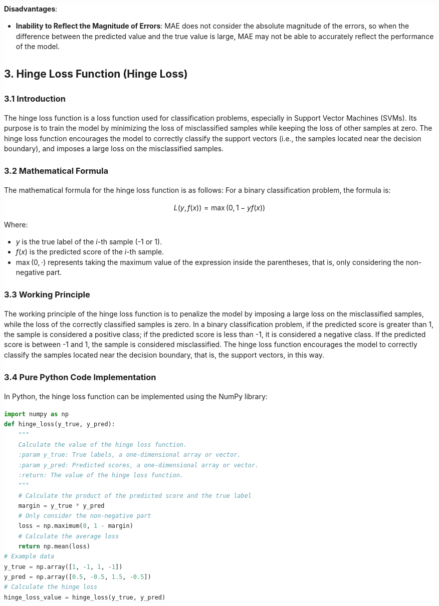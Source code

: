 **Disadvantages**:

- **Inability to Reflect the Magnitude of Errors**: MAE does not consider the absolute magnitude of the errors, so when the difference between the predicted value and the true value is large, MAE may not be able to accurately reflect the performance of the model.

## 3. Hinge Loss Function (Hinge Loss)

### 3.1 Introduction

The hinge loss function is a loss function used for classification problems, especially in Support Vector Machines (SVMs). Its purpose is to train the model by minimizing the loss of misclassified samples while keeping the loss of other samples at zero. The hinge loss function encourages the model to correctly classify the support vectors (i.e., the samples located near the decision boundary), and imposes a large loss on the misclassified samples.

### 3.2 Mathematical Formula

The mathematical formula for the hinge loss function is as follows:
For a binary classification problem, the formula is:

$$
L(y, f(x)) = \max(0, 1 - y f(x))
$$

Where:

- $y$ is the true label of the $i$-th sample (-1 or 1).
- $f(x)$ is the predicted score of the $i$-th sample.
- $\max(0, \cdot)$ represents taking the maximum value of the expression inside the parentheses, that is, only considering the non-negative part.

### 3.3 Working Principle

The working principle of the hinge loss function is to penalize the model by imposing a large loss on the misclassified samples, while the loss of the correctly classified samples is zero. In a binary classification problem, if the predicted score is greater than 1, the sample is considered a positive class; if the predicted score is less than -1, it is considered a negative class. If the predicted score is between -1 and 1, the sample is considered misclassified. The hinge loss function encourages the model to correctly classify the samples located near the decision boundary, that is, the support vectors, in this way.

### 3.4 Pure Python Code Implementation

In Python, the hinge loss function can be implemented using the NumPy library:

```python
import numpy as np
def hinge_loss(y_true, y_pred):
    """
    Calculate the value of the hinge loss function.
    :param y_true: True labels, a one-dimensional array or vector.
    :param y_pred: Predicted scores, a one-dimensional array or vector.
    :return: The value of the hinge loss function.
    """
    # Calculate the product of the predicted score and the true label
    margin = y_true * y_pred
    # Only consider the non-negative part
    loss = np.maximum(0, 1 - margin)
    # Calculate the average loss
    return np.mean(loss)
# Example data
y_true = np.array([1, -1, 1, -1])
y_pred = np.array([0.5, -0.5, 1.5, -0.5])
# Calculate the hinge loss
hinge_loss_value = hinge_loss(y_true, y_pred)
```